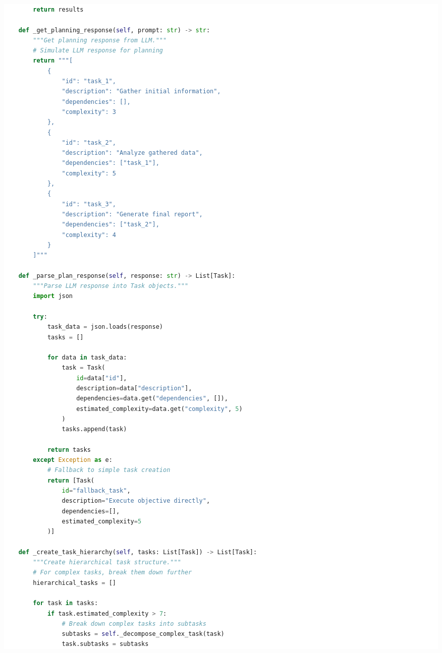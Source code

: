 ```python
        return results
    
    def _get_planning_response(self, prompt: str) -> str:
        """Get planning response from LLM."""
        # Simulate LLM response for planning
        return """[
            {
                "id": "task_1",
                "description": "Gather initial information",
                "dependencies": [],
                "complexity": 3
            },
            {
                "id": "task_2", 
                "description": "Analyze gathered data",
                "dependencies": ["task_1"],
                "complexity": 5
            },
            {
                "id": "task_3",
                "description": "Generate final report",
                "dependencies": ["task_2"],
                "complexity": 4
            }
        ]"""
    
    def _parse_plan_response(self, response: str) -> List[Task]:
        """Parse LLM response into Task objects."""
        import json
        
        try:
            task_data = json.loads(response)
            tasks = []
            
            for data in task_data:
                task = Task(
                    id=data["id"],
                    description=data["description"],
                    dependencies=data.get("dependencies", []),
                    estimated_complexity=data.get("complexity", 5)
                )
                tasks.append(task)
            
            return tasks
        except Exception as e:
            # Fallback to simple task creation
            return [Task(
                id="fallback_task",
                description="Execute objective directly",
                dependencies=[],
                estimated_complexity=5
            )]
    
    def _create_task_hierarchy(self, tasks: List[Task]) -> List[Task]:
        """Create hierarchical task structure."""
        # For complex tasks, break them down further
        hierarchical_tasks = []
        
        for task in tasks:
            if task.estimated_complexity > 7:
                # Break down complex tasks into subtasks
                subtasks = self._decompose_complex_task(task)
                task.subtasks = subtasks
```